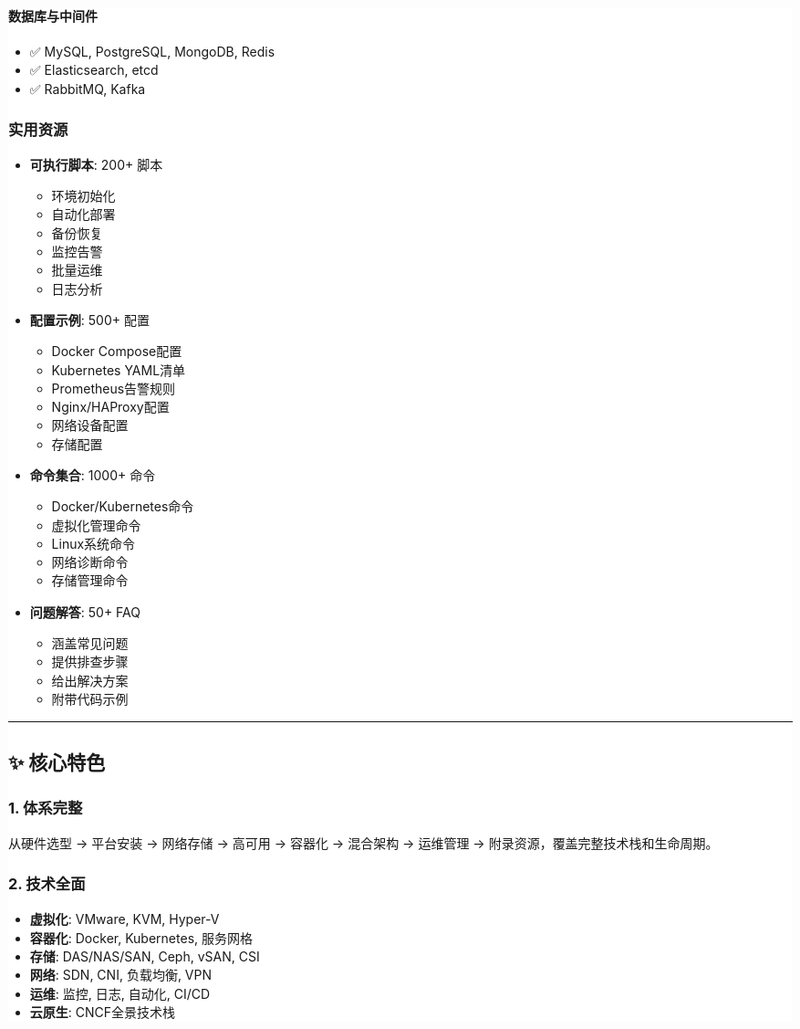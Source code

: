 #### 数据库与中间件

- ✅ MySQL, PostgreSQL, MongoDB, Redis
- ✅ Elasticsearch, etcd
- ✅ RabbitMQ, Kafka

### 实用资源

- **可执行脚本**: 200+ 脚本
  - 环境初始化
  - 自动化部署
  - 备份恢复
  - 监控告警
  - 批量运维
  - 日志分析

- **配置示例**: 500+ 配置
  - Docker Compose配置
  - Kubernetes YAML清单
  - Prometheus告警规则
  - Nginx/HAProxy配置
  - 网络设备配置
  - 存储配置

- **命令集合**: 1000+ 命令
  - Docker/Kubernetes命令
  - 虚拟化管理命令
  - Linux系统命令
  - 网络诊断命令
  - 存储管理命令

- **问题解答**: 50+ FAQ
  - 涵盖常见问题
  - 提供排查步骤
  - 给出解决方案
  - 附带代码示例

---

## ✨ 核心特色

### 1. 体系完整

从硬件选型 → 平台安装 → 网络存储 → 高可用 → 容器化 → 混合架构 → 运维管理 → 附录资源，覆盖完整技术栈和生命周期。

### 2. 技术全面

- **虚拟化**: VMware, KVM, Hyper-V
- **容器化**: Docker, Kubernetes, 服务网格
- **存储**: DAS/NAS/SAN, Ceph, vSAN, CSI
- **网络**: SDN, CNI, 负载均衡, VPN
- **运维**: 监控, 日志, 自动化, CI/CD
- **云原生**: CNCF全景技术栈
